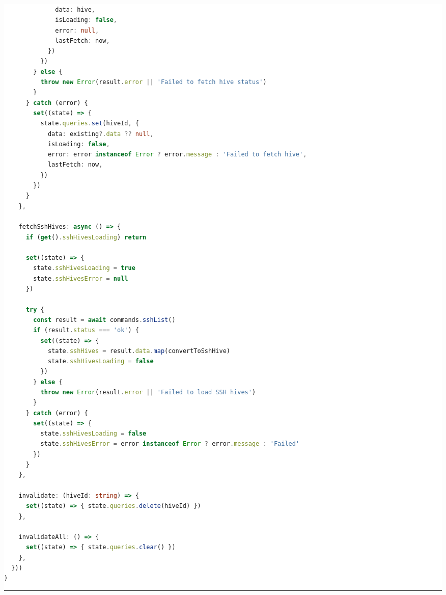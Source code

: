```typescript
              data: hive,
              isLoading: false,
              error: null,
              lastFetch: now,
            })
          })
        } else {
          throw new Error(result.error || 'Failed to fetch hive status')
        }
      } catch (error) {
        set((state) => {
          state.queries.set(hiveId, {
            data: existing?.data ?? null,
            isLoading: false,
            error: error instanceof Error ? error.message : 'Failed to fetch hive',
            lastFetch: now,
          })
        })
      }
    },
    
    fetchSshHives: async () => {
      if (get().sshHivesLoading) return
      
      set((state) => {
        state.sshHivesLoading = true
        state.sshHivesError = null
      })
      
      try {
        const result = await commands.sshList()
        if (result.status === 'ok') {
          set((state) => {
            state.sshHives = result.data.map(convertToSshHive)
            state.sshHivesLoading = false
          })
        } else {
          throw new Error(result.error || 'Failed to load SSH hives')
        }
      } catch (error) {
        set((state) => {
          state.sshHivesLoading = false
          state.sshHivesError = error instanceof Error ? error.message : 'Failed'
        })
      }
    },
    
    invalidate: (hiveId: string) => {
      set((state) => { state.queries.delete(hiveId) })
    },
    
    invalidateAll: () => {
      set((state) => { state.queries.clear() })
    },
  }))
)
```

---